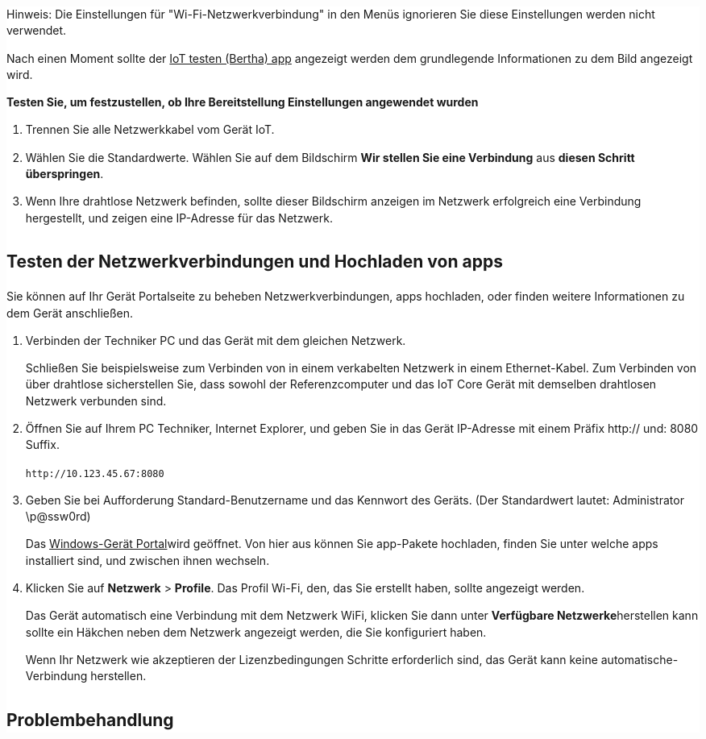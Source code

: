 Hinweis: Die Einstellungen für "Wi-Fi-Netzwerkverbindung" in den Menüs ignorieren Sie diese Einstellungen werden nicht verwendet. 

Nach einen Moment sollte der [IoT testen (Bertha) app](https://developer.microsoft.com/windows/iot/samples/iotdefaultapp) angezeigt werden dem grundlegende Informationen zu dem Bild angezeigt wird.

**Testen Sie, um festzustellen, ob Ihre Bereitstellung Einstellungen angewendet wurden**

1.  Trennen Sie alle Netzwerkkabel vom Gerät IoT.

2.  Wählen Sie die Standardwerte. Wählen Sie auf dem Bildschirm **Wir stellen Sie eine Verbindung** aus **diesen Schritt überspringen**.

3.  Wenn Ihre drahtlose Netzwerk befinden, sollte dieser Bildschirm anzeigen im Netzwerk erfolgreich eine Verbindung hergestellt, und zeigen eine IP-Adresse für das Netzwerk.

## <a name="span-idtestnetworkconnectionsspantest-network-connections-and-upload-apps"></a><span id="Test_network_connections"></span>Testen der Netzwerkverbindungen und Hochladen von apps

Sie können auf Ihr Gerät Portalseite zu beheben Netzwerkverbindungen, apps hochladen, oder finden weitere Informationen zu dem Gerät anschließen.

1.  Verbinden der Techniker PC und das Gerät mit dem gleichen Netzwerk. 

    Schließen Sie beispielsweise zum Verbinden von in einem verkabelten Netzwerk in einem Ethernet-Kabel.  Zum Verbinden von über drahtlose sicherstellen Sie, dass sowohl der Referenzcomputer und das IoT Core Gerät mit demselben drahtlosen Netzwerk verbunden sind.    

2.  Öffnen Sie auf Ihrem PC Techniker, Internet Explorer, und geben Sie in das Gerät IP-Adresse mit einem Präfix http:// und: 8080 Suffix. 

    ``` syntax
    http://10.123.45.67:8080
    ```

3.  Geben Sie bei Aufforderung Standard-Benutzername und das Kennwort des Geräts. (Der Standardwert lautet: Administrator \p@ssw0rd)

    Das [Windows-Gerät Portal](https://developer.microsoft.com/windows/iot/win10/tools/deviceportal)wird geöffnet. Von hier aus können Sie app-Pakete hochladen, finden Sie unter welche apps installiert sind, und zwischen ihnen wechseln.

4.  Klicken Sie auf **Netzwerk** > **Profile**.  Das Profil Wi-Fi, den, das Sie erstellt haben, sollte angezeigt werden. 
    
    Das Gerät automatisch eine Verbindung mit dem Netzwerk WiFi, klicken Sie dann unter **Verfügbare Netzwerke**herstellen kann sollte ein Häkchen neben dem Netzwerk angezeigt werden, die Sie konfiguriert haben.

    Wenn Ihr Netzwerk wie akzeptieren der Lizenzbedingungen Schritte erforderlich sind, das Gerät kann keine automatische-Verbindung herstellen.

## <a name="span-idtroubleshootingspantroubleshooting"></a><span id="Troubleshooting"></span>Problembehandlung
